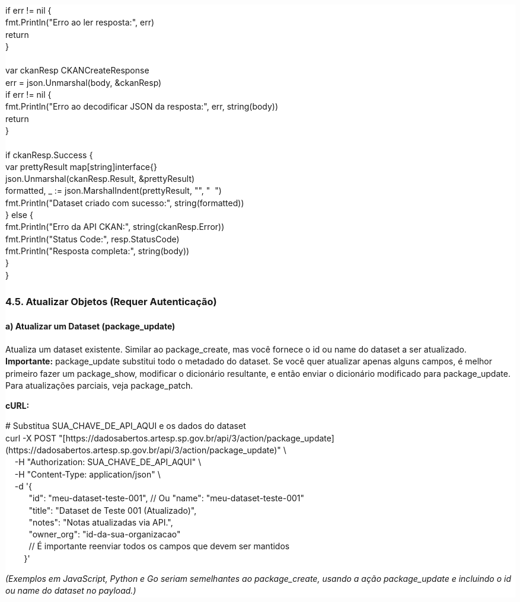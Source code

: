 if err != nil {\
fmt.Println("Erro ao ler resposta:", err)\
return\
}\
\
var ckanResp CKANCreateResponse\
err = json.Unmarshal(body, \&ckanResp)\
if err != nil {\
fmt.Println("Erro ao decodificar JSON da resposta:", err, string(body))\
return\
}\
\
if ckanResp.Success {\
var prettyResult map\[string]interface{}\
json.Unmarshal(ckanResp.Result, \&prettyResult)\
formatted, \_ := json.MarshalIndent(prettyResult, "", "  ")\
fmt.Println("Dataset criado com sucesso:", string(formatted))\
} else {\
fmt.Println("Erro da API CKAN:", string(ckanResp.Error))\
fmt.Println("Status Code:", resp.StatusCode)\
fmt.Println("Resposta completa:", string(body))\
}\
}


### **4.5. Atualizar Objetos (Requer Autenticação)**

#### **a) Atualizar um Dataset (package\_update)**

Atualiza um dataset existente. Similar ao package\_create, mas você fornece o id ou name do dataset a ser atualizado. **Importante:** package\_update substitui todo o metadado do dataset. Se você quer atualizar apenas alguns campos, é melhor primeiro fazer um package\_show, modificar o dicionário resultante, e então enviar o dicionário modificado para package\_update. Para atualizações parciais, veja package\_patch.

**cURL:**

\# Substitua SUA\_CHAVE\_DE\_API\_AQUI e os dados do dataset\
curl -X POST "\[https\://dadosabertos.artesp.sp.gov.br/api/3/action/package\_update]\(https\://dadosabertos.artesp.sp.gov.br/api/3/action/package\_update)" \\\
&#x20;    -H "Authorization: SUA\_CHAVE\_DE\_API\_AQUI" \\\
&#x20;    -H "Content-Type: application/json" \\\
&#x20;    -d '{\
&#x20;          "id": "meu-dataset-teste-001", // Ou "name": "meu-dataset-teste-001"\
&#x20;          "title": "Dataset de Teste 001 (Atualizado)",\
&#x20;          "notes": "Notas atualizadas via API.",\
&#x20;          "owner\_org": "id-da-sua-organizacao" \
&#x20;          // É importante reenviar todos os campos que devem ser mantidos\
&#x20;        }'

_(Exemplos em JavaScript, Python e Go seriam semelhantes ao package\_create, usando a ação package\_update e incluindo o id ou name do dataset no payload.)_

